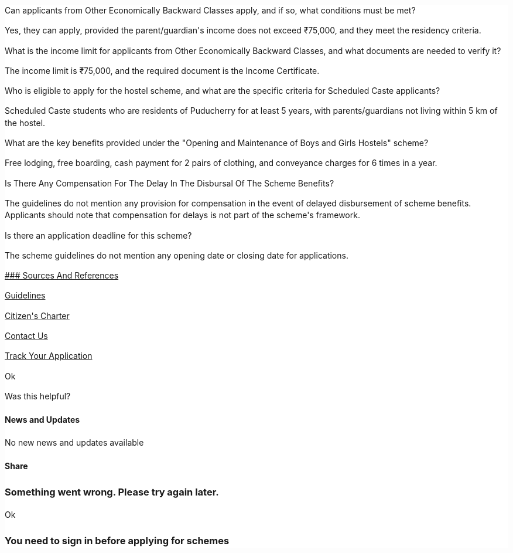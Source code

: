 Can applicants from Other Economically Backward Classes apply, and if so, what conditions must be met?

Yes, they can apply, provided the parent/guardian's income does not exceed ₹75,000, and they meet the residency criteria.

What is the income limit for applicants from Other Economically Backward Classes, and what documents are needed to verify it?

The income limit is ₹75,000, and the required document is the Income Certificate.

Who is eligible to apply for the hostel scheme, and what are the specific criteria for Scheduled Caste applicants?

Scheduled Caste students who are residents of Puducherry for at least 5 years, with parents/guardians not living within 5 km of the hostel.

What are the key benefits provided under the "Opening and Maintenance of Boys and Girls Hostels" scheme?

Free lodging, free boarding, cash payment for 2 pairs of clothing, and conveyance charges for 6 times in a year.

Is There Any Compensation For The Delay In The Disbursal Of The Scheme Benefits?

The guidelines do not mention any provision for compensation in the event of delayed disbursement of scheme benefits. Applicants should note that compensation for delays is not part of the scheme's framework.

Is there an application deadline for this scheme?

The scheme guidelines do not mention any opening date or closing date for applications.

[### Sources And References](https://www.myscheme.gov.in/schemes/ombgh#sources)

[Guidelines](https://adwelfare.py.gov.in/opening-and-maintenance-boys-and-girls-hostels)

[Citizen's Charter](https://py.gov.in/sites/default/files/citizencharter-adidravidar.pdf)

[Contact Us](https://adwelfare.py.gov.in/contact-us)

[Track Your Application](https://edistrict.py.gov.in/User/TrackApplication.aspx)

Ok

Was this helpful?

#### News and Updates

No new news and updates available

#### Share

### Something went wrong. Please try again later.

Ok

### 

### You need to sign in before applying for schemes
